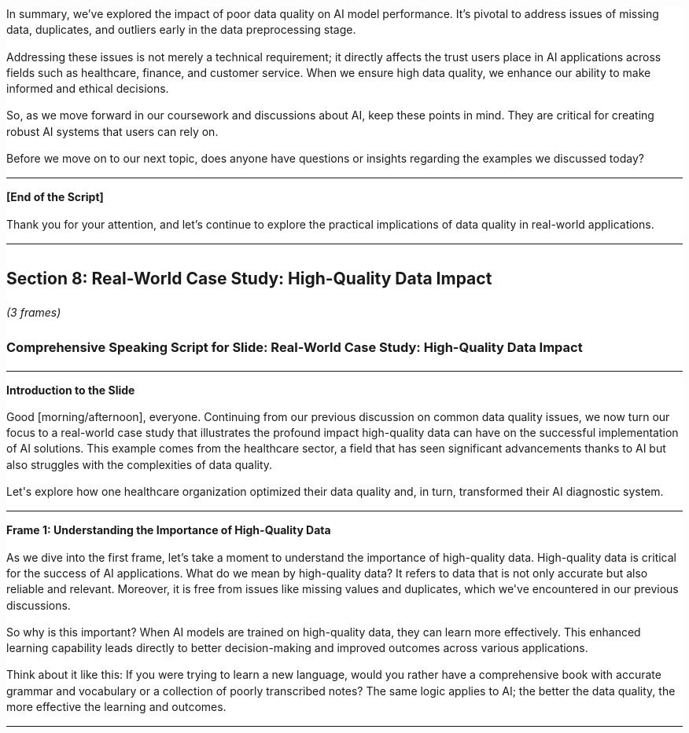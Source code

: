 In summary, we’ve explored the impact of poor data quality on AI model performance. It’s pivotal to address issues of missing data, duplicates, and outliers early in the data preprocessing stage. 

Addressing these issues is not merely a technical requirement; it directly affects the trust users place in AI applications across fields such as healthcare, finance, and customer service. When we ensure high data quality, we enhance our ability to make informed and ethical decisions.

So, as we move forward in our coursework and discussions about AI, keep these points in mind. They are critical for creating robust AI systems that users can rely on.

Before we move on to our next topic, does anyone have questions or insights regarding the examples we discussed today? 

---

**[End of the Script]** 

Thank you for your attention, and let’s continue to explore the practical implications of data quality in real-world applications.

---

## Section 8: Real-World Case Study: High-Quality Data Impact
*(3 frames)*

### Comprehensive Speaking Script for Slide: Real-World Case Study: High-Quality Data Impact

---

**Introduction to the Slide**

Good [morning/afternoon], everyone. Continuing from our previous discussion on common data quality issues, we now turn our focus to a real-world case study that illustrates the profound impact high-quality data can have on the successful implementation of AI solutions. This example comes from the healthcare sector, a field that has seen significant advancements thanks to AI but also struggles with the complexities of data quality. 

Let's explore how one healthcare organization optimized their data quality and, in turn, transformed their AI diagnostic system.

---

**Frame 1: Understanding the Importance of High-Quality Data**

As we dive into the first frame, let’s take a moment to understand the importance of high-quality data. High-quality data is critical for the success of AI applications. What do we mean by high-quality data? It refers to data that is not only accurate but also reliable and relevant. Moreover, it is free from issues like missing values and duplicates, which we've encountered in our previous discussions.

So why is this important? When AI models are trained on high-quality data, they can learn more effectively. This enhanced learning capability leads directly to better decision-making and improved outcomes across various applications.

Think about it like this: If you were trying to learn a new language, would you rather have a comprehensive book with accurate grammar and vocabulary or a collection of poorly transcribed notes? The same logic applies to AI; the better the data quality, the more effective the learning and outcomes.

---